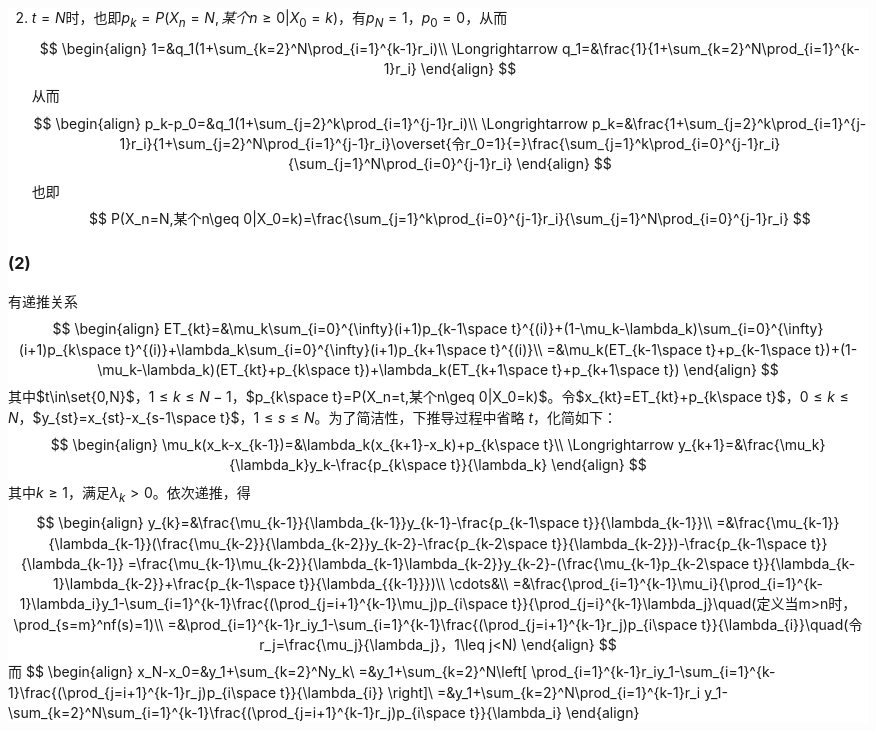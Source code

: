 2. $t=N$时，也即$p_k=P(X_n=N,某个n\geq 0|X_0=k)$，有$p_N=1$，$p_0=0$，从而
   $$
   \begin{align}
   1=&q_1(1+\sum_{k=2}^N\prod_{i=1}^{k-1}r_i)\\
   \Longrightarrow q_1=&\frac{1}{1+\sum_{k=2}^N\prod_{i=1}^{k-1}r_i}
   \end{align}
   $$
   从而
   $$
   \begin{align}
   p_k-p_0=&q_1(1+\sum_{j=2}^k\prod_{i=1}^{j-1}r_i)\\
   \Longrightarrow p_k=&\frac{1+\sum_{j=2}^k\prod_{i=1}^{j-1}r_i}{1+\sum_{j=2}^N\prod_{i=1}^{j-1}r_i}\overset{令r_0=1}{=}\frac{\sum_{j=1}^k\prod_{i=0}^{j-1}r_i}{\sum_{j=1}^N\prod_{i=0}^{j-1}r_i}
   \end{align}
   $$
   也即
   $$
   P(X_n=N,某个n\geq 0|X_0=k)=\frac{\sum_{j=1}^k\prod_{i=0}^{j-1}r_i}{\sum_{j=1}^N\prod_{i=0}^{j-1}r_i}
   $$

### (2)

有递推关系
$$
\begin{align}
ET_{kt}=&\mu_k\sum_{i=0}^{\infty}(i+1)p_{k-1\space t}^{(i)}+(1-\mu_k-\lambda_k)\sum_{i=0}^{\infty}
(i+1)p_{k\space t}^{(i)}+\lambda_k\sum_{i=0}^{\infty}(i+1)p_{k+1\space t}^{(i)}\\
=&\mu_k(ET_{k-1\space t}+p_{k-1\space t})+(1-\mu_k-\lambda_k)(ET_{kt}+p_{k\space t})+\lambda_k(ET_{k+1\space t}+p_{k+1\space t})
\end{align}
$$
其中$t\in\set{0,N}$，$1\leq k\leq N-1$，$p_{k\space t}=P(X_n=t,某个n\geq 0|X_0=k)$。令$x_{kt}=ET_{kt}+p_{k\space t}$，$0\leq k\leq N$，$y_{st}=x_{st}-x_{s-1\space t}$，$1\leq s\leq N$。为了简洁性，下推导过程中省略 $t$，化简如下：
$$
\begin{align}
\mu_k(x_k-x_{k-1})=&\lambda_k(x_{k+1}-x_k)+p_{k\space t}\\
\Longrightarrow y_{k+1}=&\frac{\mu_k}{\lambda_k}y_k-\frac{p_{k\space t}}{\lambda_k}
\end{align}
$$
其中$k\geq 1$，满足$\lambda_k>0$。依次递推，得
$$
\begin{align}
y_{k}=&\frac{\mu_{k-1}}{\lambda_{k-1}}y_{k-1}-\frac{p_{k-1\space t}}{\lambda_{k-1}}\\
=&\frac{\mu_{k-1}}{\lambda_{k-1}}(\frac{\mu_{k-2}}{\lambda_{k-2}}y_{k-2}-\frac{p_{k-2\space t}}{\lambda_{k-2}})-\frac{p_{k-1\space t}}{\lambda_{k-1}}
=\frac{\mu_{k-1}\mu_{k-2}}{\lambda_{k-1}\lambda_{k-2}}y_{k-2}-(\frac{\mu_{k-1}p_{k-2\space t}}{\lambda_{k-1}\lambda_{k-2}}+\frac{p_{k-1\space t}}{\lambda_{{k-1}}})\\
\cdots&\\
=&\frac{\prod_{i=1}^{k-1}\mu_i}{\prod_{i=1}^{k-1}\lambda_i}y_1-\sum_{i=1}^{k-1}\frac{(\prod_{j=i+1}^{k-1}\mu_j)p_{i\space t}}{\prod_{j=i}^{k-1}\lambda_j}\quad(定义当m>n时，\prod_{s=m}^nf(s)=1)\\
=&\prod_{i=1}^{k-1}r_iy_1-\sum_{i=1}^{k-1}\frac{(\prod_{j=i+1}^{k-1}r_j)p_{i\space t}}{\lambda_{i}}\quad(令r_j=\frac{\mu_j}{\lambda_j}，1\leq j<N)
\end{align}
$$
而
$$
\begin{align}
x_N-x_0=&y_1+\sum_{k=2}^Ny_k\\
=&y_1+\sum_{k=2}^N\left[
\prod_{i=1}^{k-1}r_iy_1-\sum_{i=1}^{k-1}\frac{(\prod_{j=i+1}^{k-1}r_j)p_{i\space t}}{\lambda_{i}}
\right]\\
=&y_1+\sum_{k=2}^N\prod_{i=1}^{k-1}r_i y_1-\sum_{k=2}^N\sum_{i=1}^{k-1}\frac{(\prod_{j=i+1}^{k-1}r_j)p_{i\space t}}{\lambda_i}
\end{align}